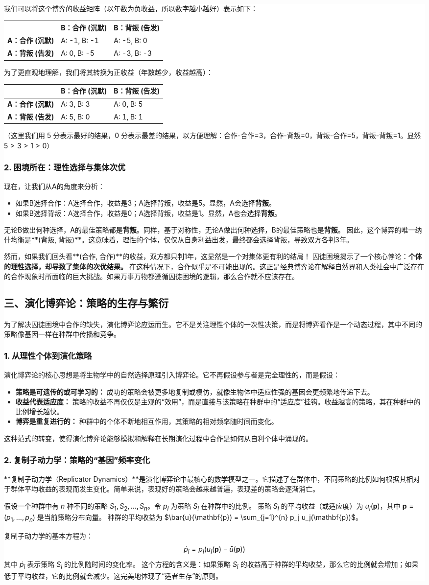 我们可以将这个博弈的收益矩阵（以年数为负收益，所以数字越小越好）表示如下：

|       | **B：合作 (沉默)** | **B：背叛 (告发)** |
|-------|--------------------|--------------------|
| **A：合作 (沉默)** | A: -1, B: -1       | A: -5, B: 0        |
| **A：背叛 (告发)** | A: 0, B: -5        | A: -3, B: -3       |

为了更直观地理解，我们将其转换为正收益（年数越少，收益越高）：

|       | **B：合作 (沉默)** | **B：背叛 (告发)** |
|-------|--------------------|--------------------|
| **A：合作 (沉默)** | A: 3, B: 3         | A: 0, B: 5         |
| **A：背叛 (告发)** | A: 5, B: 0         | A: 1, B: 1         |

（这里我们用 5 分表示最好的结果，0 分表示最差的结果，以方便理解：合作-合作=3，合作-背叛=0，背叛-合作=5，背叛-背叛=1。显然 $5 > 3 > 1 > 0$）

### 2. 困境所在：理性选择与集体次优

现在，让我们从A的角度来分析：
*   如果B选择合作：A选择合作，收益是3；A选择背叛，收益是5。显然，A会选择**背叛**。
*   如果B选择背叛：A选择合作，收益是0；A选择背叛，收益是1。显然，A也会选择**背叛**。

无论B做出何种选择，A的最佳策略都是**背叛**。同样，基于对称性，无论A做出何种选择，B的最佳策略也是**背叛**。
因此，这个博弈的唯一纳什均衡是**(背叛, 背叛)**。这意味着，理性的个体，仅仅从自身利益出发，最终都会选择背叛，导致双方各判3年。

然而，如果我们回头看**(合作, 合作)**的收益，双方都只判1年，这显然是一个对集体更有利的结局！
囚徒困境揭示了一个核心悖论：**个体的理性选择，却导致了集体的次优结果。** 在这种情况下，合作似乎是不可能出现的。这正是经典博弈论在解释自然界和人类社会中广泛存在的合作现象时所面临的巨大挑战。如果万事万物都遵循囚徒困境的逻辑，那么合作就不应该存在。

## 三、演化博弈论：策略的生存与繁衍

为了解决囚徒困境中合作的缺失，演化博弈论应运而生。它不是关注理性个体的一次性决策，而是将博弈看作是一个动态过程，其中不同的策略像基因一样在种群中传播和竞争。

### 1. 从理性个体到演化策略

演化博弈论的核心思想是将生物学中的自然选择原理引入博弈论。它不再假设参与者是完全理性的，而是假设：
*   **策略是可遗传的或可学习的：** 成功的策略会被更多地复制或模仿，就像生物体中适应性强的基因会更频繁地传递下去。
*   **收益代表适应度：** 策略的收益不再仅仅是主观的“效用”，而是直接与该策略在种群中的“适应度”挂钩。收益越高的策略，其在种群中的比例增长越快。
*   **博弈是重复进行的：** 种群中的个体不断地相互作用，其策略的相对频率随时间而变化。

这种范式的转变，使得演化博弈论能够模拟和解释在长期演化过程中合作是如何从自利个体中涌现的。

### 2. 复制子动力学：策略的“基因”频率变化

**复制子动力学（Replicator Dynamics）**是演化博弈论中最核心的数学模型之一。它描述了在群体中，不同策略的比例如何根据其相对于群体平均收益的表现而发生变化。简单来说，表现好的策略会越来越普遍，表现差的策略会逐渐消亡。

假设一个种群中有 $n$ 种不同的策略 $S_1, S_2, \dots, S_n$。令 $p_i$ 为策略 $S_i$ 在种群中的比例。
策略 $S_i$ 的平均收益（或适应度）为 $u_i(\mathbf{p})$，其中 $\mathbf{p} = (p_1, \dots, p_n)$ 是当前策略分布向量。
种群的平均收益为 $\bar{u}(\mathbf{p}) = \sum_{j=1}^{n} p_j u_j(\mathbf{p})$。

复制子动力学的基本方程为：
$$ \dot{p}_i = p_i (u_i(\mathbf{p}) - \bar{u}(\mathbf{p})) $$
其中 $\dot{p}_i$ 表示策略 $S_i$ 的比例随时间的变化率。
这个方程的含义是：如果策略 $S_i$ 的收益高于种群的平均收益，那么它的比例就会增加；如果低于平均收益，它的比例就会减少。这完美地体现了“适者生存”的原则。
